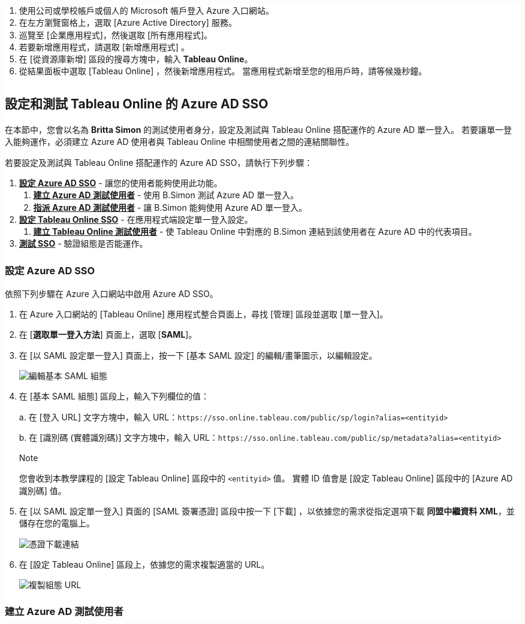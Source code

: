1. 使用公司或學校帳戶或個人的 Microsoft 帳戶登入 Azure 入口網站。
1. 在左方瀏覽窗格上，選取 [Azure Active Directory] 服務。
1. 巡覽至 [企業應用程式]，然後選取 [所有應用程式]。
1. 若要新增應用程式，請選取 [新增應用程式]  。
1. 在 [從資源庫新增]  區段的搜尋方塊中，輸入 **Tableau Online**。
1. 從結果面板中選取 [Tableau Online]  ，然後新增應用程式。 當應用程式新增至您的租用戶時，請等候幾秒鐘。

## <a name="configure-and-test-azure-ad-sso-for-tableau-online"></a>設定和測試 Tableau Online 的 Azure AD SSO

在本節中，您會以名為 **Britta Simon** 的測試使用者身分，設定及測試與 Tableau Online 搭配運作的 Azure AD 單一登入。
若要讓單一登入能夠運作，必須建立 Azure AD 使用者與 Tableau Online 中相關使用者之間的連結關聯性。

若要設定及測試與 Tableau Online 搭配運作的 Azure AD SSO，請執行下列步驟：

1. **[設定 Azure AD SSO](#configure-azure-ad-sso)** - 讓您的使用者能夠使用此功能。
    1. **[建立 Azure AD 測試使用者](#create-an-azure-ad-test-user)** - 使用 B.Simon 測試 Azure AD 單一登入。
    1. **[指派 Azure AD 測試使用者](#assign-the-azure-ad-test-user)** - 讓 B.Simon 能夠使用 Azure AD 單一登入。
1. **[設定 Tableau Online SSO](#configure-tableau-online-sso)** - 在應用程式端設定單一登入設定。
    1. **[建立 Tableau Online 測試使用者](#create-tableau-online-test-user)** - 使 Tableau Online 中對應的 B.Simon 連結到該使用者在 Azure AD 中的代表項目。
1. **[測試 SSO](#test-sso)** - 驗證組態是否能運作。

### <a name="configure-azure-ad-sso"></a>設定 Azure AD SSO

依照下列步驟在 Azure 入口網站中啟用 Azure AD SSO。

1. 在 Azure 入口網站的 [Tableau Online] 應用程式整合頁面上，尋找 [管理] 區段並選取 [單一登入]。
1. 在 [**選取單一登入方法**] 頁面上，選取 [**SAML**]。
1. 在 [以 SAML 設定單一登入]  頁面上，按一下 [基本 SAML 設定]  的編輯/畫筆圖示，以編輯設定。

   ![編輯基本 SAML 組態](common/edit-urls.png)

1. 在 [基本 SAML 組態]  區段上，輸入下列欄位的值：

    a. 在 [登入 URL] 文字方塊中，輸入 URL：`https://sso.online.tableau.com/public/sp/login?alias=<entityid>`

    b. 在 [識別碼 (實體識別碼)]  文字方塊中，輸入 URL：`https://sso.online.tableau.com/public/sp/metadata?alias=<entityid>`

    > [!NOTE]
    > 您會收到本教學課程的 [設定 Tableau Online]  區段中的 `<entityid>` 值。 實體 ID 值會是 [設定 Tableau Online]  區段中的 [Azure AD 識別碼]  值。

5. 在 [以 SAML 設定單一登入]  頁面的 [SAML 簽署憑證]  區段中按一下 [下載]  ，以依據您的需求從指定選項下載 **同盟中繼資料 XML**，並儲存在您的電腦上。

    ![憑證下載連結](common/metadataxml.png)

6. 在 [設定 Tableau Online]  區段上，依據您的需求複製適當的 URL。

    ![複製組態 URL](common/copy-configuration-urls.png)

### <a name="create-an-azure-ad-test-user"></a>建立 Azure AD 測試使用者
